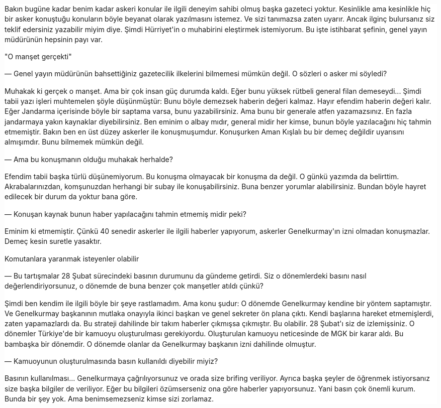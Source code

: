   Bakın bugüne kadar benim kadar askeri konular ile ilgili deneyim sahibi olmuş başka gazeteci yoktur. Kesinlikle ama kesinlikle hiç bir asker konuştuğu konuların böyle beyanat olarak yazılmasını istemez. Ve sizi tanımazsa zaten uyarır. Ancak ilginç bulursanız siz teklif edersiniz yazabilir miyim diye. Şimdi Hürriyet'in o muhabirini eleştirmek istemiyorum. Bu işte istihbarat şefinin, genel yayın müdürünün hepsinin payı var.
 </p>
 <p class="metin">
  "O manşet gerçekti"
 </p>
 <p class="metin">
  — Genel yayın müdürünün bahsettiğiniz gazetecilik ilkelerini bilmemesi mümkün değil. O sözleri o asker mi söyledi?
 </p>
 <p class="metin">
  Muhakak ki gerçek o manşet. Ama bir çok insan güç durumda kaldı. Eğer bunu yüksek rütbeli general filan demeseydi... Şimdi tabii yazı işleri muhtemelen şöyle düşünmüştür: Bunu böyle demezsek haberin değeri kalmaz. Hayır efendim haberin değeri kalır. Eğer Jandarma içerisinde böyle bir saptama varsa, bunu yazabilirsiniz. Ama bunu bir generale atfen yazamazsınız. En fazla jandarmaya yakın kaynaklar diyebilirsiniz. Ben eminim o albay mıdır, general midir her kimse, bunun böyle yazılacağını hiç tahmin etmemiştir. Bakın ben en üst düzey askerler ile konuşmuşumdur. Konuşurken Aman Kışlalı bu bir demeç değildir uyarısını almışımdır. Bunu bilmemek mümkün değil.
 </p>
 <p class="metin">
  — Ama bu konuşmanın olduğu muhakak herhalde?
 </p>
 <p class="metin">
  Efendim tabii başka türlü düşünemiyorum. Bu konuşma olmayacak bir konuşma da değil. O günkü yazımda da belirttim. Akrabalarınızdan, komşunuzdan herhangi bir subay ile konuşabilirsiniz. Buna benzer yorumlar alabilirsiniz. Bundan böyle hayret edilecek bir durum da yoktur bana göre.
 </p>
 <p class="metin">
  — Konuşan kaynak bunun haber yapılacağını tahmin etmemiş midir peki?
 </p>
 <p class="metin">
  Eminim ki etmemiştir. Çünkü 40 senedir askerler ile ilgili haberler yapıyorum, askerler Genelkurmay'ın izni olmadan konuşmazlar. Demeç kesin suretle yasaktır.
 </p>
 <p class="metin">
  Komutanlara yaranmak isteyenler olabilir
 </p>
 <p class="metin">
  — Bu tartışmalar 28 Şubat sürecindeki basının durumunu da gündeme getirdi. Siz o dönemlerdeki basını nasıl değerlendiriyorsunuz, o dönemde de buna benzer çok manşetler atıldı çünkü?
 </p>
 <p class="metin">
  Şimdi ben kendim ile ilgili böyle bir şeye rastlamadım. Ama konu şudur: O dönemde Genelkurmay kendine bir yöntem saptamıştır. Ve Genelkurmay başkanının mutlaka onayıyla ikinci başkan ve genel sekreter ön plana çıktı. Kendi başlarına hareket etmemişlerdi, zaten yapamazlardı da. Bu strateji dahilinde bir takım haberler çıkmışsa çıkmıştır. Bu olabilir. 28 Şubat'ı siz de izlemişsiniz. O dönemler Türkiye'de bir kamuoyu oluşturulması gerekiyordu. Oluşturulan kamuoyu neticesinde de MGK bir karar aldı. Bu bambaşka bir dönemdir. O dönemde olanlar da Genelkurmay başkanın izni dahilinde olmuştur.
 </p>
 <p class="metin">
  — Kamuoyunun oluşturulmasında basın kullanıldı diyebilir miyiz?
 </p>
 <p class="metin">
  Basının kullanılması... Genelkurmaya çağrılıyorsunuz ve orada size brifing veriliyor. Ayrıca başka şeyler de öğrenmek istiyorsanız size başka bilgiler de veriliyor. Eğer bu bilgileri özümserseniz ona göre haberler yapıyorsunuz. Yani basın çok önemli kurum. Bunda bir şey yok. Ama benimsemezseniz kimse sizi zorlamaz.
 </p>
 <p class="metin">